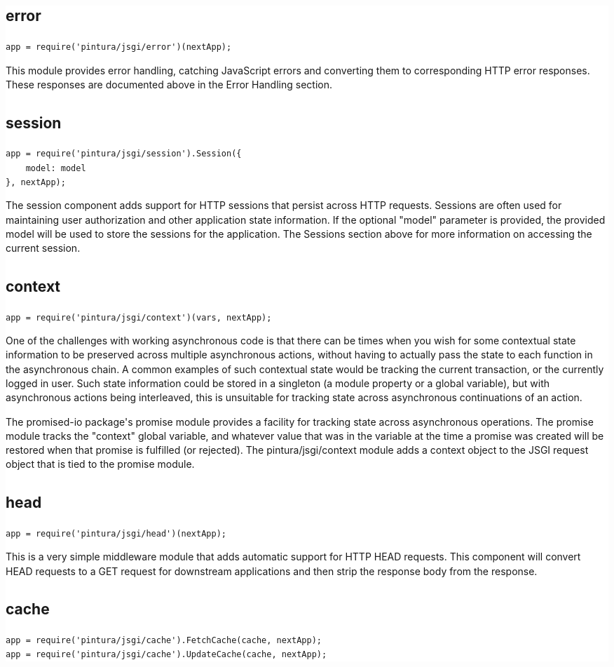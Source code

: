 ## error

	app = require('pintura/jsgi/error')(nextApp);

This module provides error handling, catching JavaScript errors and converting them
to corresponding HTTP error responses. These responses are documented above in
the Error Handling section.

## session

	app = require('pintura/jsgi/session').Session({
		model: model
	}, nextApp);

The session component adds support for HTTP sessions that persist across HTTP requests.
Sessions are often used for maintaining user authorization and other application state
information. If the optional "model" parameter is provided, the provided model will be
used to store the sessions for the application. The Sessions section above for more
information on accessing the current session.

## context

	app = require('pintura/jsgi/context')(vars, nextApp);

One of the challenges with working asynchronous code is that there can be times when
you wish for some contextual state information to be preserved across multiple
asynchronous actions, without having to actually pass the state to each function in
the asynchronous chain. A common examples of such contextual state would be tracking
the current transaction, or the currently logged in user. Such state information could be 
stored in a singleton (a module property or a global variable), but with asynchronous
actions being interleaved, this is unsuitable for tracking state across asynchronous continuations
of an action. 

The promised-io package's promise module provides a facility for tracking state across
asynchronous operations. The promise module tracks the "context" global variable,
and whatever value that was in the variable at the time a promise was created
will be restored when that promise is fulfilled (or rejected). The pintura/jsgi/context module adds a context object to the JSGI request object
that is tied to the promise module.

## head

	app = require('pintura/jsgi/head')(nextApp);

This is a very simple middleware module that adds automatic support for HTTP HEAD
requests. This component will convert HEAD requests to a GET request for downstream
applications and then strip the response body from the response.

## cache

	app = require('pintura/jsgi/cache').FetchCache(cache, nextApp);
	app = require('pintura/jsgi/cache').UpdateCache(cache, nextApp);
 